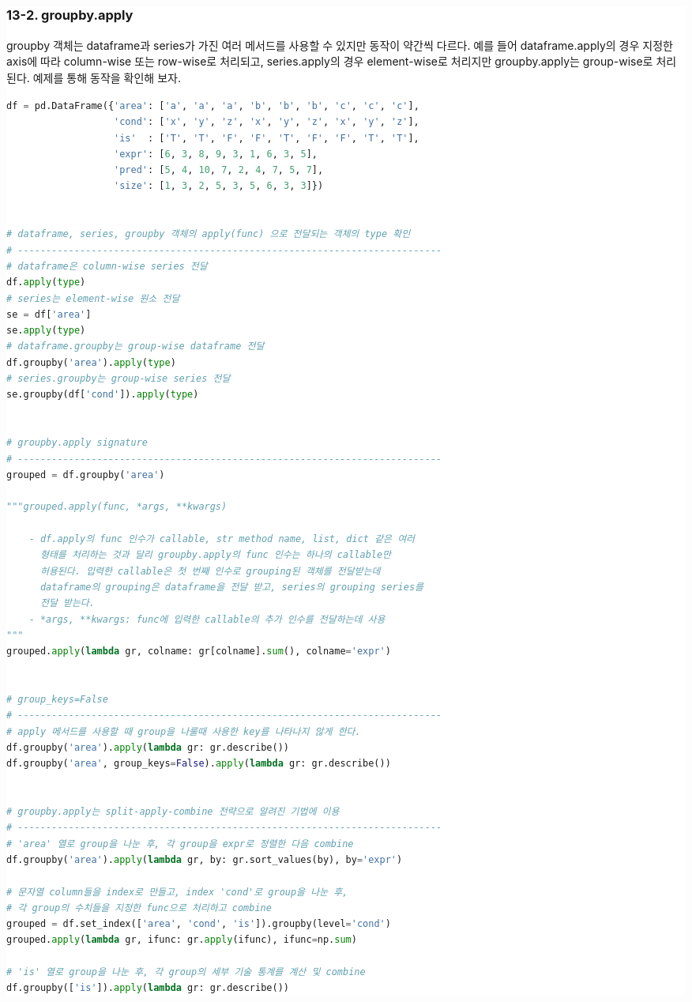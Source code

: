 

### 13-2. groupby.apply

groupby 객체는 dataframe과 series가 가진 여러 메서드를 사용할 수 있지만 동작이 약간씩 다르다. 예를 들어 dataframe.apply의 경우 지정한 axis에 따라 column-wise 또는 row-wise로 처리되고, series.apply의 경우 element-wise로 처리지만 groupby.apply는 group-wise로 처리된다. 예제를 통해 동작을 확인해 보자.

```python
df = pd.DataFrame({'area': ['a', 'a', 'a', 'b', 'b', 'b', 'c', 'c', 'c'],
                   'cond': ['x', 'y', 'z', 'x', 'y', 'z', 'x', 'y', 'z'],
                   'is'  : ['T', 'T', 'F', 'F', 'T', 'F', 'F', 'T', 'T'],
                   'expr': [6, 3, 8, 9, 3, 1, 6, 3, 5],
                   'pred': [5, 4, 10, 7, 2, 4, 7, 5, 7],
                   'size': [1, 3, 2, 5, 3, 5, 6, 3, 3]})


# dataframe, series, groupby 객체의 apply(func) 으로 전달되는 객체의 type 확인
# ---------------------------------------------------------------------------
# dataframe은 column-wise series 전달
df.apply(type)
# series는 element-wise 원소 전달
se = df['area']
se.apply(type)
# dataframe.groupby는 group-wise dataframe 전달
df.groupby('area').apply(type)
# series.groupby는 group-wise series 전달
se.groupby(df['cond']).apply(type)


# groupby.apply signature
# ---------------------------------------------------------------------------
grouped = df.groupby('area')

"""grouped.apply(func, *args, **kwargs)

    - df.apply의 func 인수가 callable, str method name, list, dict 같은 여러
      형태를 처리하는 것과 달리 groupby.apply의 func 인수는 하나의 callable만
      허용된다. 입력한 callable은 첫 번째 인수로 grouping된 객체를 전달받는데
      dataframe의 grouping은 dataframe을 전달 받고, series의 grouping series를
      전달 받는다.
    - *args, **kwargs: func에 입력한 callable의 추가 인수를 전달하는데 사용
"""
grouped.apply(lambda gr, colname: gr[colname].sum(), colname='expr')


# group_keys=False
# ---------------------------------------------------------------------------
# apply 메서드를 사용할 때 group을 나룰때 사용한 key를 나타나지 않게 한다.
df.groupby('area').apply(lambda gr: gr.describe())
df.groupby('area', group_keys=False).apply(lambda gr: gr.describe())


# groupby.apply는 split-apply-combine 전략으로 알려진 기법에 이용
# ---------------------------------------------------------------------------
# 'area' 열로 group을 나눈 후, 각 group을 expr로 정렬한 다음 combine
df.groupby('area').apply(lambda gr, by: gr.sort_values(by), by='expr')

# 문자열 column들을 index로 만들고, index 'cond'로 group을 나눈 후, 
# 각 group의 수치들을 지정한 func으로 처리하고 combine
grouped = df.set_index(['area', 'cond', 'is']).groupby(level='cond')
grouped.apply(lambda gr, ifunc: gr.apply(ifunc), ifunc=np.sum)

# 'is' 열로 group을 나눈 후, 각 group의 세부 기술 통계를 계산 및 combine
df.groupby(['is']).apply(lambda gr: gr.describe())
```